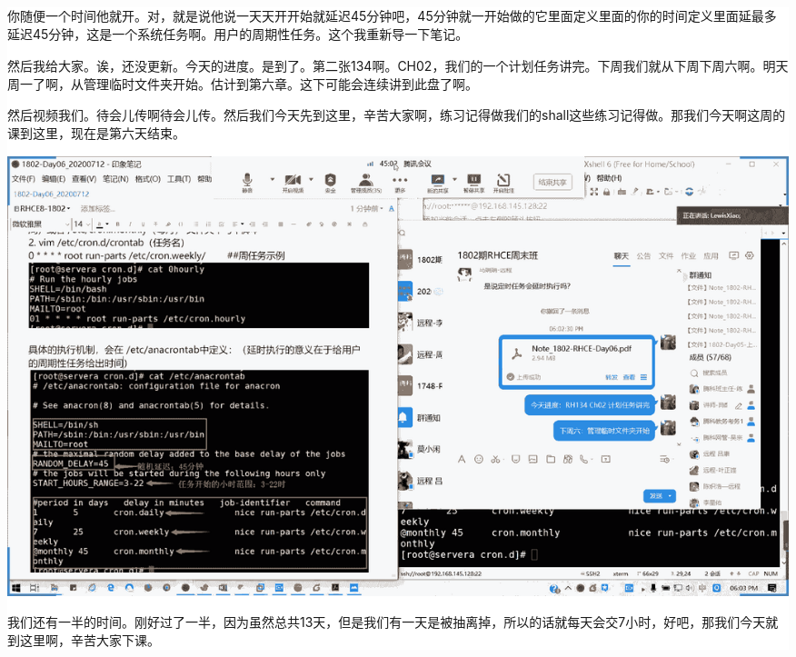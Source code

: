 你随便一个时间他就开。对，就是说他说一天天开开始就延迟45分钟吧，45分钟就一开始做的它里面定义里面的你的时间定义里面延最多延迟45分钟，这是一个系统任务啊。用户的周期性任务。这个我重新导一下笔记。

然后我给大家。诶，还没更新。今天的进度。是到了。第二张134啊。CH02，我们的一个计划任务讲完。下周我们就从下周下周六啊。明天周一了啊，从管理临时文件夹开始。估计到第六章。这下可能会连续讲到此盘了啊。

然后视频我们。待会儿传啊待会儿传。然后我们今天先到这里，辛苦大家啊，练习记得做我们的shall这些练习记得做。那我们今天啊这周的课到这里，现在是第六天结束。



![](img/fb4f5f97c0d2606812a8bf46e56ea7b2_154.png)

我们还有一半的时间。刚好过了一半，因为虽然总共13天，但是我们有一天是被抽离掉，所以的话就每天会交7小时，好吧，那我们今天就到这里啊，辛苦大家下课。

